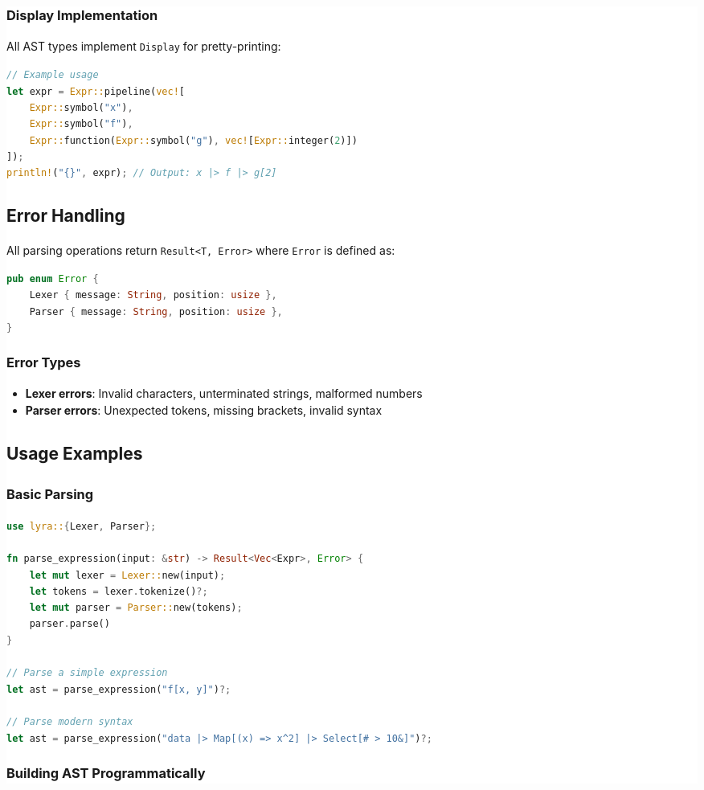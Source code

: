 ### Display Implementation

All AST types implement `Display` for pretty-printing:

```rust
// Example usage
let expr = Expr::pipeline(vec![
    Expr::symbol("x"),
    Expr::symbol("f"),
    Expr::function(Expr::symbol("g"), vec![Expr::integer(2)])
]);
println!("{}", expr); // Output: x |> f |> g[2]
```

## Error Handling

All parsing operations return `Result<T, Error>` where `Error` is defined as:

```rust
pub enum Error {
    Lexer { message: String, position: usize },
    Parser { message: String, position: usize },
}
```

### Error Types

- **Lexer errors**: Invalid characters, unterminated strings, malformed numbers
- **Parser errors**: Unexpected tokens, missing brackets, invalid syntax

## Usage Examples

### Basic Parsing

```rust
use lyra::{Lexer, Parser};

fn parse_expression(input: &str) -> Result<Vec<Expr>, Error> {
    let mut lexer = Lexer::new(input);
    let tokens = lexer.tokenize()?;
    let mut parser = Parser::new(tokens);
    parser.parse()
}

// Parse a simple expression
let ast = parse_expression("f[x, y]")?;

// Parse modern syntax
let ast = parse_expression("data |> Map[(x) => x^2] |> Select[# > 10&]")?;
```

### Building AST Programmatically
